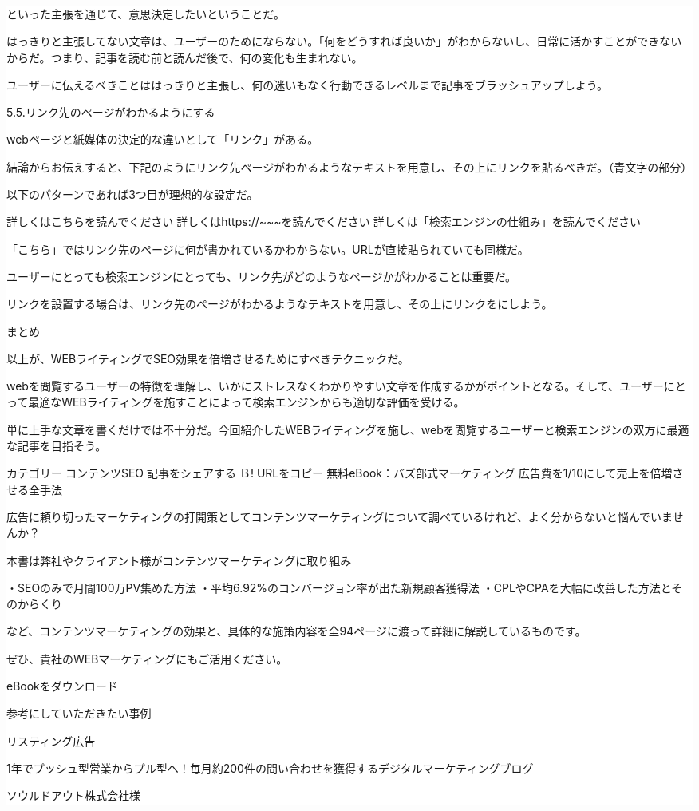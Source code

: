 といった主張を通じて、意思決定したいということだ。

はっきりと主張してない文章は、ユーザーのためにならない。「何をどうすれば良いか」がわからないし、日常に活かすことができないからだ。つまり、記事を読む前と読んだ後で、何の変化も生まれない。

ユーザーに伝えるべきことははっきりと主張し、何の迷いもなく行動できるレベルまで記事をブラッシュアップしよう。

5.5.リンク先のページがわかるようにする

webページと紙媒体の決定的な違いとして「リンク」がある。

結論からお伝えすると、下記のようにリンク先ページがわかるようなテキストを用意し、その上にリンクを貼るべきだ。（青文字の部分）

以下のパターンであれば3つ目が理想的な設定だ。

詳しくはこちらを読んでください
詳しくはhttps://~~~を読んでください
詳しくは「検索エンジンの仕組み」を読んでください

「こちら」ではリンク先のページに何が書かれているかわからない。URLが直接貼られていても同様だ。

ユーザーにとっても検索エンジンにとっても、リンク先がどのようなページかがわかることは重要だ。

リンクを設置する場合は、リンク先のページがわかるようなテキストを用意し、その上にリンクをにしよう。



まとめ  

以上が、WEBライティングでSEO効果を倍増させるためにすべきテクニックだ。

webを閲覧するユーザーの特徴を理解し、いかにストレスなくわかりやすい文章を作成するかがポイントとなる。そして、ユーザーにとって最適なWEBライティングを施すことによって検索エンジンからも適切な評価を受ける。

単に上手な文章を書くだけでは不十分だ。今回紹介したWEBライティングを施し、webを閲覧するユーザーと検索エンジンの双方に最適な記事を目指そう。

カテゴリー コンテンツSEO
記事をシェアする
Ｂ!
URLをコピー
無料eBook：バズ部式マーケティング
広告費を1/10にして売上を倍増させる全手法

広告に頼り切ったマーケティングの打開策としてコンテンツマーケティングについて調べているけれど、よく分からないと悩んでいませんか？

本書は弊社やクライアント様がコンテンツマーケティングに取り組み

・SEOのみで月間100万PV集めた方法
・平均6.92%のコンバージョン率が出た新規顧客獲得法
・CPLやCPAを大幅に改善した方法とそのからくり

など、コンテンツマーケティングの効果と、具体的な施策内容を全94ページに渡って詳細に解説しているものです。

ぜひ、貴社のWEBマーケティングにもご活用ください。

eBookをダウンロード

参考にしていただきたい事例

リスティング広告

1年でプッシュ型営業からプル型へ！毎月約200件の問い合わせを獲得するデジタルマーケティングブログ

ソウルドアウト株式会社様

